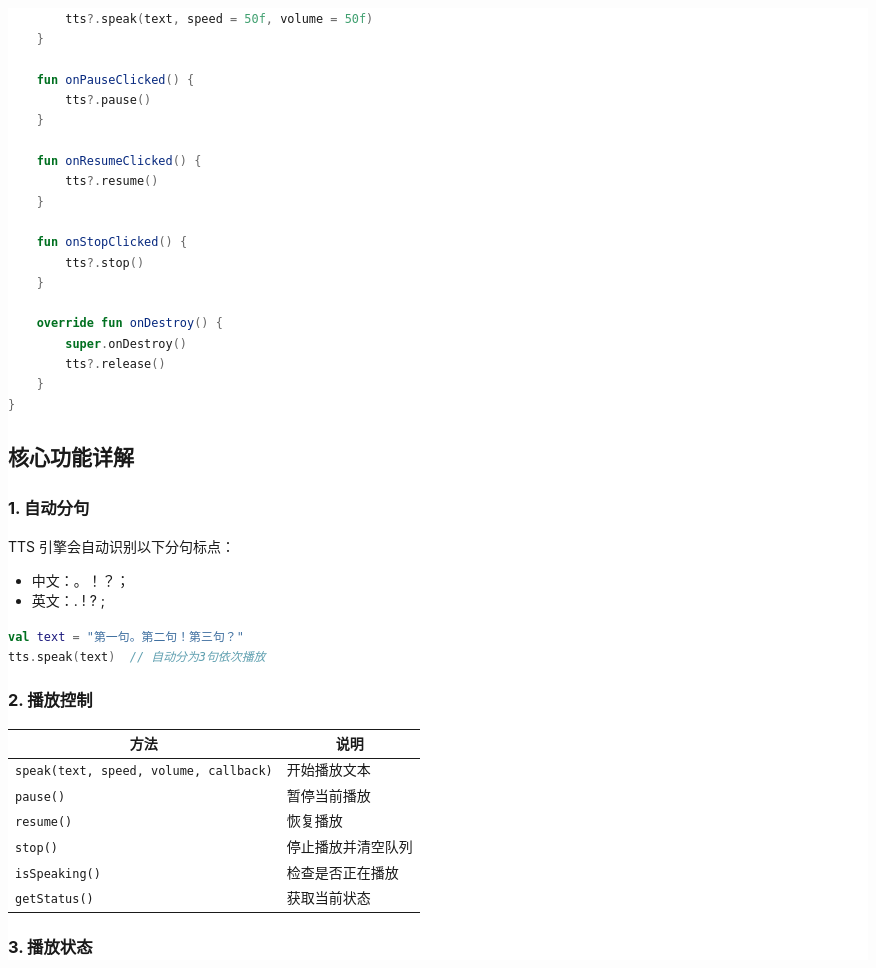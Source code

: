 ```kotlin
        tts?.speak(text, speed = 50f, volume = 50f)
    }
    
    fun onPauseClicked() {
        tts?.pause()
    }
    
    fun onResumeClicked() {
        tts?.resume()
    }
    
    fun onStopClicked() {
        tts?.stop()
    }
    
    override fun onDestroy() {
        super.onDestroy()
        tts?.release()
    }
}
```

## 核心功能详解

### 1. 自动分句

TTS 引擎会自动识别以下分句标点：
- 中文：。！？；
- 英文：. ! ? ;

```kotlin
val text = "第一句。第二句！第三句？"
tts.speak(text)  // 自动分为3句依次播放
```

### 2. 播放控制

| 方法 | 说明 |
|------|------|
| `speak(text, speed, volume, callback)` | 开始播放文本 |
| `pause()` | 暂停当前播放 |
| `resume()` | 恢复播放 |
| `stop()` | 停止播放并清空队列 |
| `isSpeaking()` | 检查是否正在播放 |
| `getStatus()` | 获取当前状态 |

### 3. 播放状态
